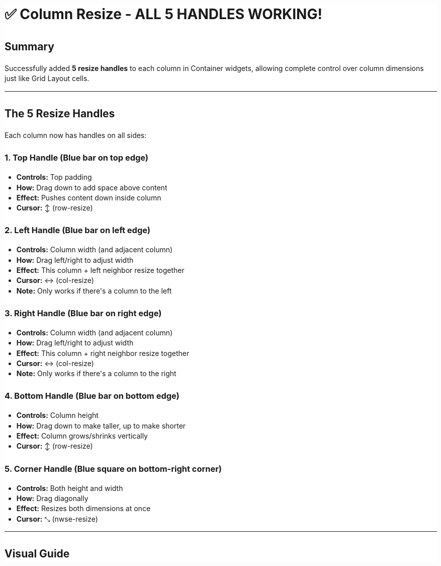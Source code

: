 # ✅ Column Resize - ALL 5 HANDLES WORKING!

## Summary

Successfully added **5 resize handles** to each column in Container widgets, allowing complete control over column dimensions just like Grid Layout cells.

---

## The 5 Resize Handles

Each column now has handles on all sides:

### 1. **Top Handle** (Blue bar on top edge)
- **Controls:** Top padding
- **How:** Drag down to add space above content
- **Effect:** Pushes content down inside column
- **Cursor:** ↕ (row-resize)

### 2. **Left Handle** (Blue bar on left edge)
- **Controls:** Column width (and adjacent column)
- **How:** Drag left/right to adjust width
- **Effect:** This column + left neighbor resize together
- **Cursor:** ↔ (col-resize)
- **Note:** Only works if there's a column to the left

### 3. **Right Handle** (Blue bar on right edge)
- **Controls:** Column width (and adjacent column)
- **How:** Drag left/right to adjust width
- **Effect:** This column + right neighbor resize together
- **Cursor:** ↔ (col-resize)
- **Note:** Only works if there's a column to the right

### 4. **Bottom Handle** (Blue bar on bottom edge)
- **Controls:** Column height
- **How:** Drag down to make taller, up to make shorter
- **Effect:** Column grows/shrinks vertically
- **Cursor:** ↕ (row-resize)

### 5. **Corner Handle** (Blue square on bottom-right corner)
- **Controls:** Both height and width
- **How:** Drag diagonally
- **Effect:** Resizes both dimensions at once
- **Cursor:** ⤡ (nwse-resize)

---

## Visual Guide
